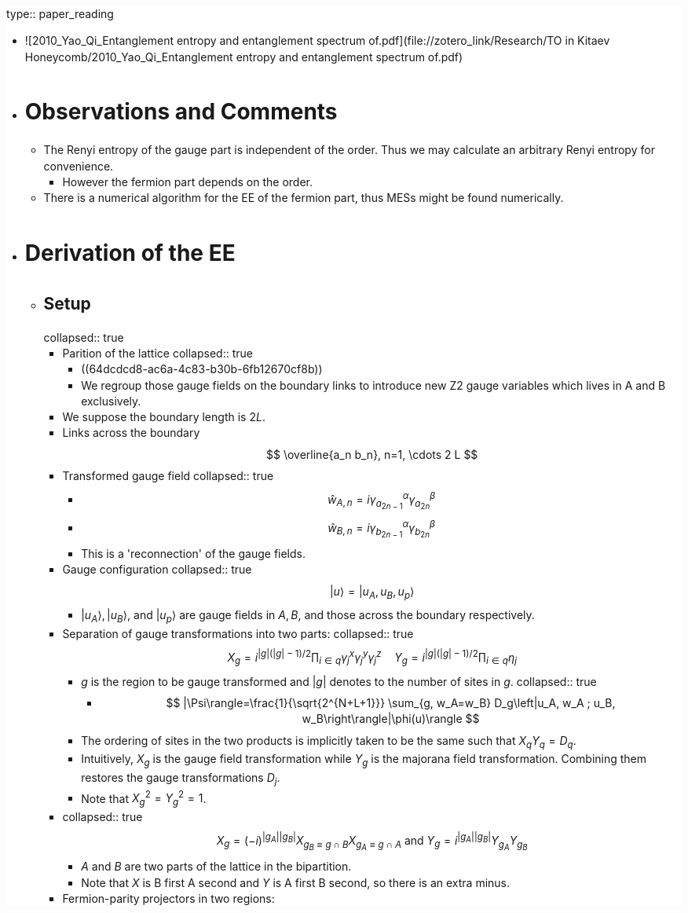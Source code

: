 type:: paper_reading

- ![2010_Yao_Qi_Entanglement entropy and entanglement spectrum of.pdf](file://zotero_link/Research/TO in Kitaev Honeycomb/2010_Yao_Qi_Entanglement entropy and entanglement spectrum of.pdf)
- # Observations and Comments
	- The Renyi entropy of the gauge part is independent of the order. Thus we may calculate an arbitrary Renyi entropy for convenience.
		- However the fermion part depends on the order.
	- There is a numerical algorithm for the EE of the fermion part, thus MESs might be found numerically.
- # Derivation of the EE
	- ## Setup
	  collapsed:: true
		- Parition of the lattice
		  collapsed:: true
			- ((64dcdcd8-ac6a-4c83-b30b-6fb12670cf8b))
			- We regroup those gauge fields on the boundary links to introduce new Z2 gauge variables which lives in A and B exclusively.
		- We suppose the boundary length is $2L$.
		- Links across the boundary
		  $$
		  \overline{a_n b_n}, n=1, \cdots 2 L
		  $$
		- Transformed gauge field
		  collapsed:: true
			- $$
			  \hat{w}_{A, n}=i \gamma_{a_{2 n-1}}^\alpha \gamma_{a_{2 n}}^\beta
			  $$
			- $$
			  \hat{w}_{B, n}=i \gamma_{b_{2 n-1}}^\alpha \gamma_{b_{2 n}}^\beta
			  $$
			- This is a 'reconnection' of the gauge fields.
		- Gauge configuration
		  collapsed:: true
		  $$
		  |u\rangle=\left|u_A, u_B, u_p\right\rangle
		  $$
			- $\left|u_A\right\rangle,\left|u_B\right\rangle$, and $\left|u_p\right\rangle$ are gauge fields in $A, B$, and those across the boundary respectively.
		- Separation of gauge transformations into two parts:
		  collapsed:: true
		  $$
		  X_g=i^{|g|(|g|-1) / 2} \prod_{i \in q} \gamma_j^x \gamma_j^y \gamma_j^z \quad Y_g=i^{|g|(|g|-1) / 2} \prod_{i \in q} \eta_j
		  $$
			- $g$ is the region to be gauge transformed and $|g|$ denotes to the number of sites in $g$.
			  collapsed:: true
				- $$
				  |\Psi\rangle=\frac{1}{\sqrt{2^{N+L+1}}} \sum_{g, w_A=w_B} D_g\left|u_A, w_A ; u_B, w_B\right\rangle|\phi(u)\rangle
				  $$
			- The ordering of sites in the two products is implicitly taken to be the same such that $X_q Y_q=D_q$.
			- Intuitively, $X_g$ is the gauge field transformation while $Y_g$ is the majorana field transformation. Combining them restores the gauge transformations $D_j$.
			- Note that $X_g^2=Y_g^2=1$.
		- collapsed:: true
		  $$
		  X_g=(-i)^{\left|g_A\right|\left|g_B\right|} X_{g_B \equiv g \cap B} X_{g_A \equiv g \cap A} \text { and } Y_g=i^{\left|g_A\right|\left|g_B\right|} Y_{g_A} Y_{g_B}
		  $$
			- $A$ and $B$ are two parts of the lattice in the bipartition.
			- Note that $X$ is B first A second and $Y$ is A first B second, so there is an extra minus.
		- Fermion-parity projectors in two regions:
